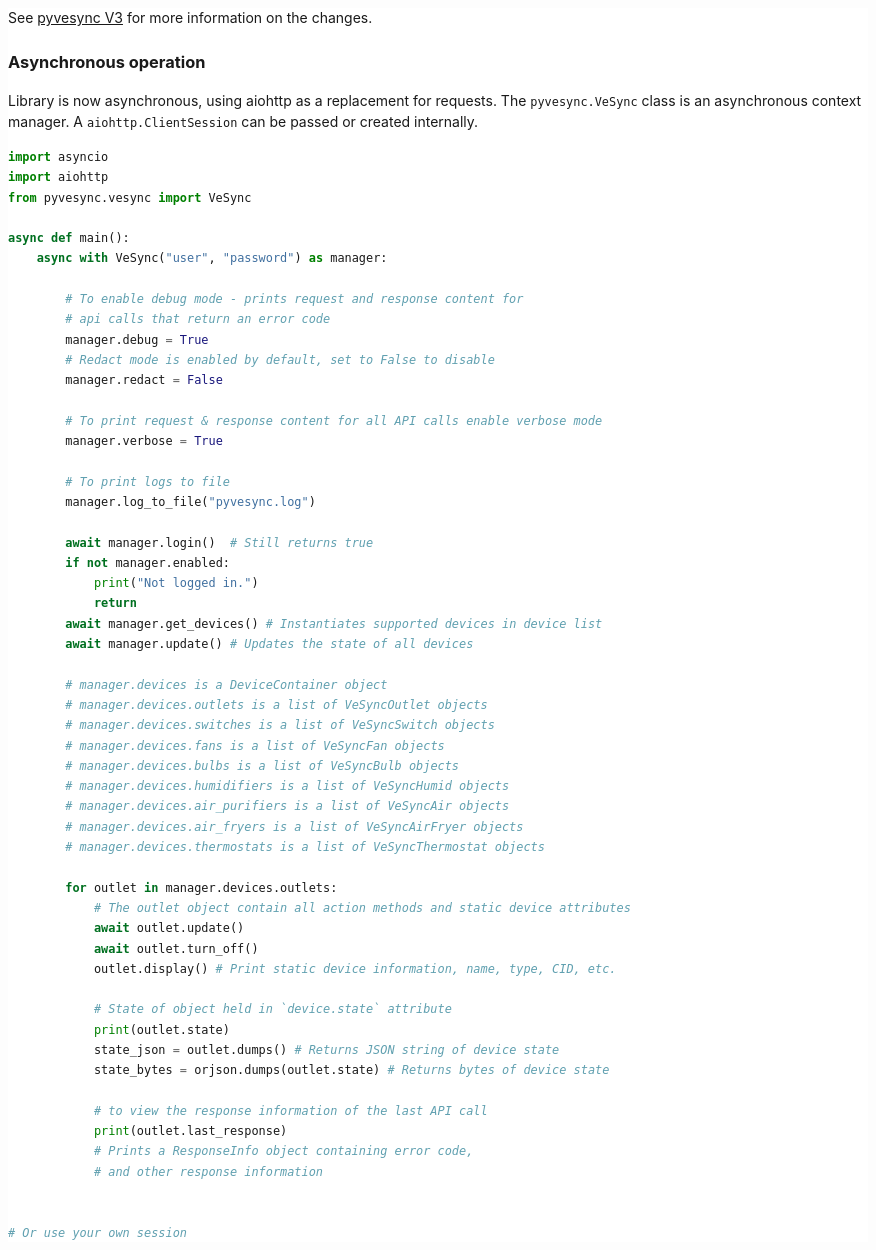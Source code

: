 See [pyvesync V3](https://webdjoe.github.io/pyvesync/latest/pyvesync3/) for more information on the changes.

### Asynchronous operation

Library is now asynchronous, using aiohttp as a replacement for requests. The `pyvesync.VeSync` class is an asynchronous context manager. A `aiohttp.ClientSession` can be passed or created internally.

```python
import asyncio
import aiohttp
from pyvesync.vesync import VeSync

async def main():
    async with VeSync("user", "password") as manager:

        # To enable debug mode - prints request and response content for
        # api calls that return an error code
        manager.debug = True
        # Redact mode is enabled by default, set to False to disable
        manager.redact = False

        # To print request & response content for all API calls enable verbose mode
        manager.verbose = True

        # To print logs to file
        manager.log_to_file("pyvesync.log")

        await manager.login()  # Still returns true
        if not manager.enabled:
            print("Not logged in.")
            return
        await manager.get_devices() # Instantiates supported devices in device list
        await manager.update() # Updates the state of all devices

        # manager.devices is a DeviceContainer object
        # manager.devices.outlets is a list of VeSyncOutlet objects
        # manager.devices.switches is a list of VeSyncSwitch objects
        # manager.devices.fans is a list of VeSyncFan objects
        # manager.devices.bulbs is a list of VeSyncBulb objects
        # manager.devices.humidifiers is a list of VeSyncHumid objects
        # manager.devices.air_purifiers is a list of VeSyncAir objects
        # manager.devices.air_fryers is a list of VeSyncAirFryer objects
        # manager.devices.thermostats is a list of VeSyncThermostat objects

        for outlet in manager.devices.outlets:
            # The outlet object contain all action methods and static device attributes
            await outlet.update()
            await outlet.turn_off()
            outlet.display() # Print static device information, name, type, CID, etc.

            # State of object held in `device.state` attribute
            print(outlet.state)
            state_json = outlet.dumps() # Returns JSON string of device state
            state_bytes = orjson.dumps(outlet.state) # Returns bytes of device state

            # to view the response information of the last API call
            print(outlet.last_response)
            # Prints a ResponseInfo object containing error code,
            # and other response information


# Or use your own session
```